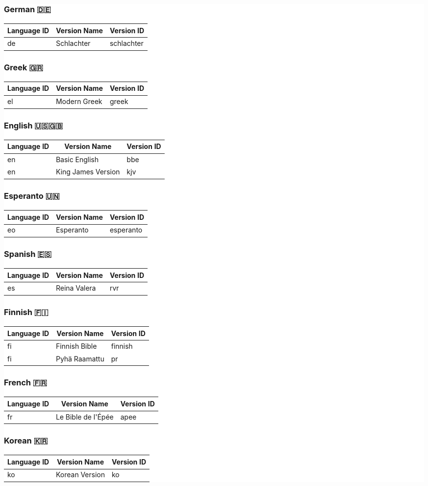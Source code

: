 ### German 🇩🇪

| Language ID | Version Name | Version ID |
| ----------- | ------------ | ---------- |
| de          | Schlachter   | schlachter |

### Greek 🇬🇷

| Language ID | Version Name | Version ID |
| ----------- | ------------ | ---------- |
| el          | Modern Greek | greek      |

### English 🇺🇸🇬🇧

| Language ID | Version Name       | Version ID |
| ----------- | ------------------ | ---------- |
| en          | Basic English      | bbe        |
| en          | King James Version | kjv        |

### Esperanto 🇺🇳

| Language ID | Version Name | Version ID |
| ----------- | ------------ | ---------- |
| eo          | Esperanto    | esperanto  |

### Spanish 🇪🇸

| Language ID | Version Name | Version ID |
| ----------- | ------------ | ---------- |
| es          | Reina Valera | rvr        |

### Finnish 🇫🇮

| Language ID | Version Name  | Version ID |
| ----------- | ------------- | ---------- |
| fi          | Finnish Bible | finnish    |
| fi          | Pyhä Raamattu | pr         |

### French 🇫🇷

| Language ID | Version Name       | Version ID |
| ----------- | ------------------ | ---------- |
| fr          | Le Bible de I'Épée | apee       |

### Korean 🇰🇷

| Language ID | Version Name   | Version ID |
| ----------- | -------------- | ---------- |
| ko          | Korean Version | ko         |
